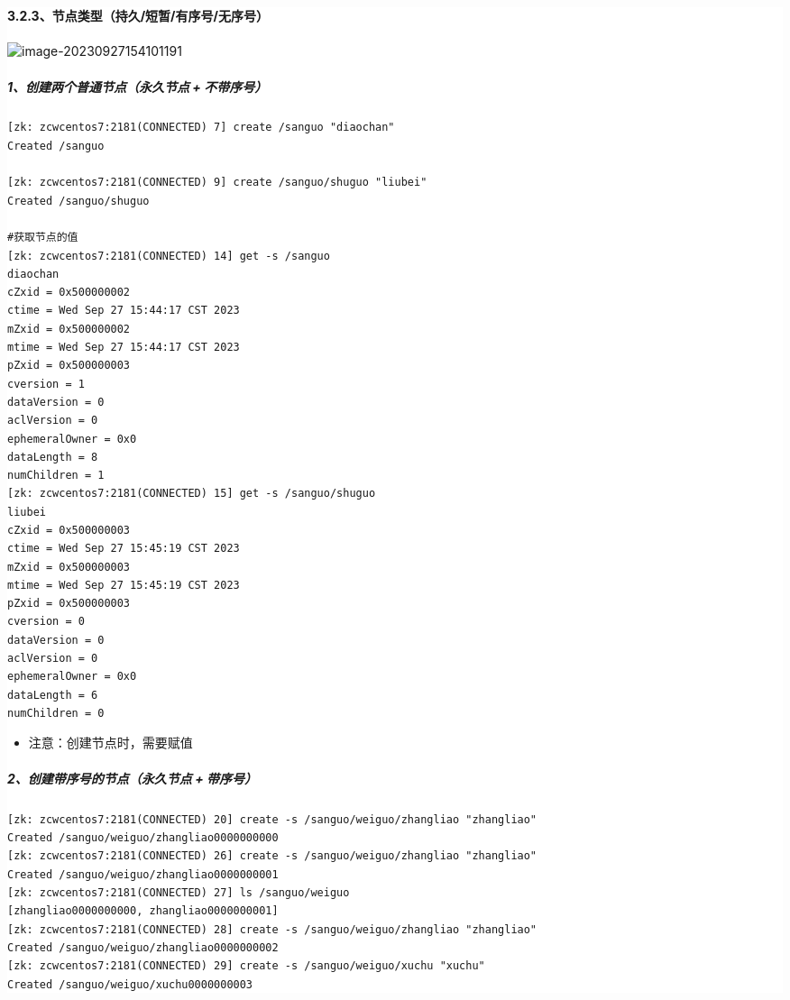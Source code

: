 

#### 3.2.3、节点类型（持久/短暂/有序号/无序号）

![image-20230927154101191](https://zcw-typora.oss-cn-nanjing.aliyuncs.com/image-20230927154101191.png)



##### 1、创建两个普通节点（永久节点 + 不带序号）

~~~shell
[zk: zcwcentos7:2181(CONNECTED) 7] create /sanguo "diaochan"
Created /sanguo

[zk: zcwcentos7:2181(CONNECTED) 9] create /sanguo/shuguo "liubei"
Created /sanguo/shuguo

#获取节点的值
[zk: zcwcentos7:2181(CONNECTED) 14] get -s /sanguo 
diaochan
cZxid = 0x500000002
ctime = Wed Sep 27 15:44:17 CST 2023
mZxid = 0x500000002
mtime = Wed Sep 27 15:44:17 CST 2023
pZxid = 0x500000003
cversion = 1
dataVersion = 0
aclVersion = 0
ephemeralOwner = 0x0
dataLength = 8
numChildren = 1
[zk: zcwcentos7:2181(CONNECTED) 15] get -s /sanguo/shuguo
liubei
cZxid = 0x500000003
ctime = Wed Sep 27 15:45:19 CST 2023
mZxid = 0x500000003
mtime = Wed Sep 27 15:45:19 CST 2023
pZxid = 0x500000003
cversion = 0
dataVersion = 0
aclVersion = 0
ephemeralOwner = 0x0
dataLength = 6
numChildren = 0
~~~

- 注意：创建节点时，需要赋值



##### 2、创建带序号的节点（永久节点 + 带序号）

~~~shell
[zk: zcwcentos7:2181(CONNECTED) 20] create -s /sanguo/weiguo/zhangliao "zhangliao"
Created /sanguo/weiguo/zhangliao0000000000
[zk: zcwcentos7:2181(CONNECTED) 26] create -s /sanguo/weiguo/zhangliao "zhangliao"
Created /sanguo/weiguo/zhangliao0000000001
[zk: zcwcentos7:2181(CONNECTED) 27] ls /sanguo/weiguo
[zhangliao0000000000, zhangliao0000000001]
[zk: zcwcentos7:2181(CONNECTED) 28] create -s /sanguo/weiguo/zhangliao "zhangliao"
Created /sanguo/weiguo/zhangliao0000000002
[zk: zcwcentos7:2181(CONNECTED) 29] create -s /sanguo/weiguo/xuchu "xuchu"
Created /sanguo/weiguo/xuchu0000000003
~~~
